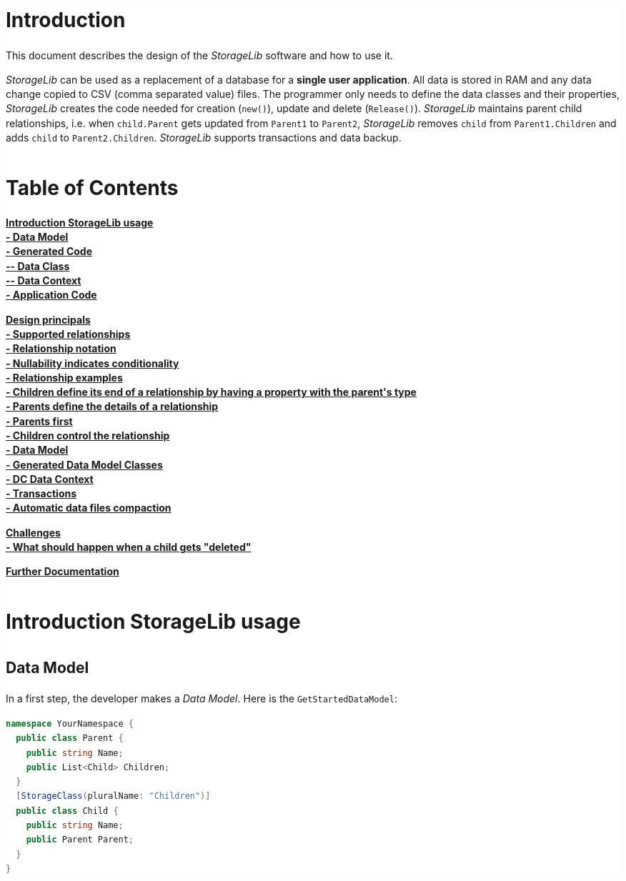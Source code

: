 ﻿# Introduction  
This document describes the design of the *StorageLib* software and how to use it.

*StorageLib* can be used as a replacement of a database for a **single user application**. All
data is stored in RAM and any data change copied to CSV (comma separated value) files. The programmer
only needs to define the data classes and their properties, *StorageLib* creates the code needed 
for creation (`new()`), update and delete (`Release()`). *StorageLib* maintains parent child 
relationships, i.e. when `child.Parent` gets updated from `Parent1` to `Parent2`, *StorageLib* 
removes `child` from `Parent1.Children` and adds `child` to `Parent2.Children`. *StorageLib* supports 
transactions and data backup.

# Table of Contents  
[**Introduction StorageLib usage**](#introduction=storageLib-usage)  
[**- Data Model**](#data-model)  
[**- Generated Code**](#generated-code)  
[**-- Data Class**](#data-class)  
[**-- Data Context**](#data-context)  
[**- Application Code**](#Application-code)  

[**Design principals**](#design-principals)  
[**- Supported relationships**](#supported-relationships)  
[**- Relationship notation**](#relationship-notation)  
[**- Nullability indicates conditionality**](#nullability-indicates-conditionality)  
[**- Relationship examples**](#relationship-examples)  
[**- Children define its end of a relationship by having a property with the parent's type**](#Children-define-its-end-of-a-relationship-by-having-a-property-with-the-parents-type)  
[**- Parents define the details of a relationship**](#Parents-define-the-details-of-a-relationship)  
[**- Parents first**](#parents-first)  
[**- Children control the relationship**](#children-control-the-relationship)  
[**- Data Model**](#Data-Model)  
[**- Generated Data Model Classes**](#generated-data-model-classes)  
[**- DC Data Context**](#DC-Data-Context)  
[**- Transactions**](#transactions)  
[**- Automatic data files compaction**](#automatic-data-files-compaction)

[**Challenges**](#challenges)  
[**- What should happen when a child gets "deleted"**](#What-should-happen-when-a-child-gets-deleted)  
 
[**Further Documentation**](#further-documentation)  


# Introduction StorageLib usage

## Data Model

In a first step, the developer makes a *Data Model*. Here is the `GetStartedDataModel`:
```csharp
namespace YourNamespace {
  public class Parent {
    public string Name;
    public List<Child> Children;
  }
  [StorageClass(pluralName: "Children")]
  public class Child {
    public string Name;
    public Parent Parent;
  }
}
```
